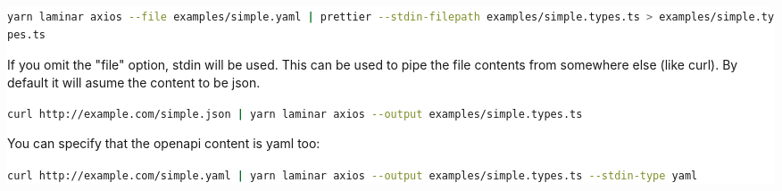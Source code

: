 ```sh
yarn laminar axios --file examples/simple.yaml | prettier --stdin-filepath examples/simple.types.ts > examples/simple.types.ts
```

If you omit the "file" option, stdin will be used. This can be used to pipe the file contents from somewhere else (like curl). By default it will asume the content to be json.

```sh
curl http://example.com/simple.json | yarn laminar axios --output examples/simple.types.ts
```

You can specify that the openapi content is yaml too:

```sh
curl http://example.com/simple.yaml | yarn laminar axios --output examples/simple.types.ts --stdin-type yaml
```
